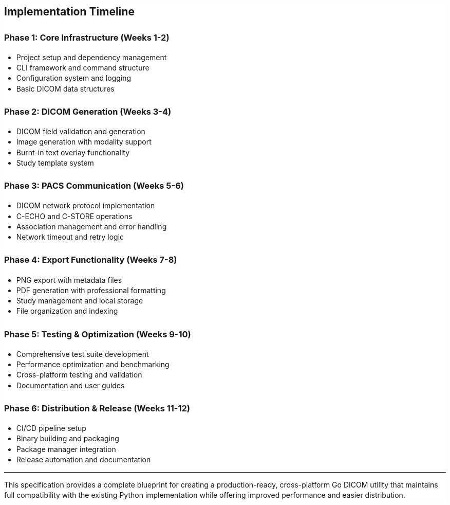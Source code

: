 
## Implementation Timeline

### Phase 1: Core Infrastructure (Weeks 1-2)
- Project setup and dependency management
- CLI framework and command structure
- Configuration system and logging
- Basic DICOM data structures

### Phase 2: DICOM Generation (Weeks 3-4)
- DICOM field validation and generation
- Image generation with modality support
- Burnt-in text overlay functionality
- Study template system

### Phase 3: PACS Communication (Weeks 5-6)
- DICOM network protocol implementation
- C-ECHO and C-STORE operations
- Association management and error handling
- Network timeout and retry logic

### Phase 4: Export Functionality (Weeks 7-8)
- PNG export with metadata files
- PDF generation with professional formatting
- Study management and local storage
- File organization and indexing

### Phase 5: Testing & Optimization (Weeks 9-10)
- Comprehensive test suite development
- Performance optimization and benchmarking
- Cross-platform testing and validation
- Documentation and user guides

### Phase 6: Distribution & Release (Weeks 11-12)
- CI/CD pipeline setup
- Binary building and packaging
- Package manager integration
- Release automation and documentation

---

This specification provides a complete blueprint for creating a production-ready, cross-platform Go DICOM utility that maintains full compatibility with the existing Python implementation while offering improved performance and easier distribution.
